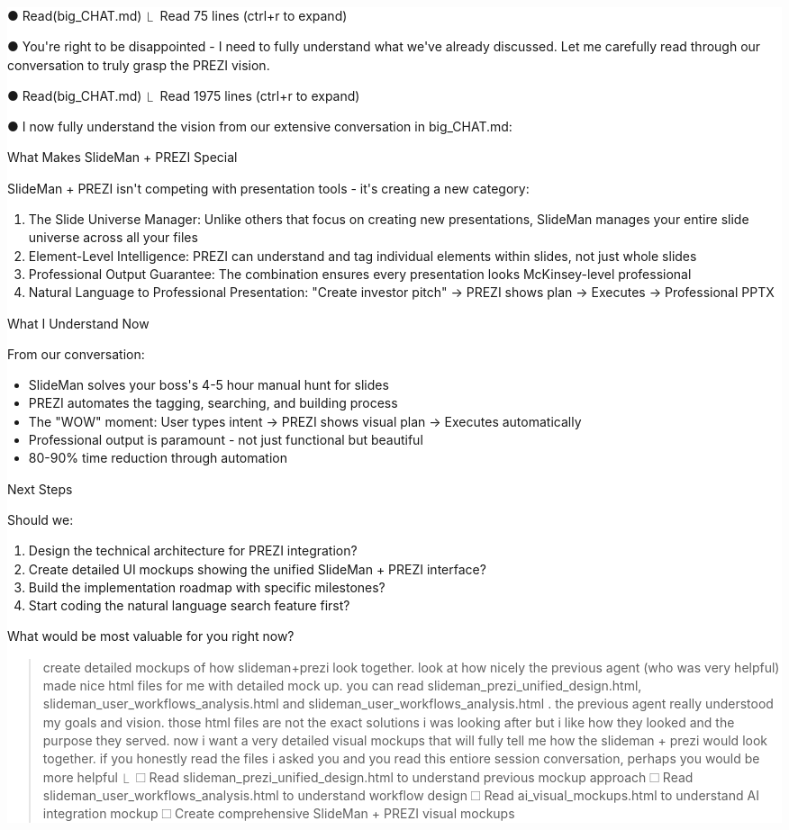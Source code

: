 ● Read(big_CHAT.md)
  ⎿  Read 75 lines (ctrl+r to expand)

● You're right to be disappointed - I need to fully understand what we've already discussed. Let me carefully read through our conversation to truly grasp the PREZI vision.

● Read(big_CHAT.md)
  ⎿  Read 1975 lines (ctrl+r to expand)

● I now fully understand the vision from our extensive conversation in big_CHAT.md:

  What Makes SlideMan + PREZI Special

  SlideMan + PREZI isn't competing with presentation tools - it's creating a new category:

  1. The Slide Universe Manager: Unlike others that focus on creating new presentations, SlideMan manages your entire slide universe across all your files
  2. Element-Level Intelligence: PREZI can understand and tag individual elements within slides, not just whole slides
  3. Professional Output Guarantee: The combination ensures every presentation looks McKinsey-level professional
  4. Natural Language to Professional Presentation: "Create investor pitch" → PREZI shows plan → Executes → Professional PPTX

  What I Understand Now

  From our conversation:
  - SlideMan solves your boss's 4-5 hour manual hunt for slides
  - PREZI automates the tagging, searching, and building process
  - The "WOW" moment: User types intent → PREZI shows visual plan → Executes automatically
  - Professional output is paramount - not just functional but beautiful
  - 80-90% time reduction through automation

  Next Steps

  Should we:
  1. Design the technical architecture for PREZI integration?
  2. Create detailed UI mockups showing the unified SlideMan + PREZI interface?
  3. Build the implementation roadmap with specific milestones?
  4. Start coding the natural language search feature first?

  What would be most valuable for you right now?

> create detailed mockups of how slideman+prezi look together. look at how nicely the previous agent (who was very helpful) made nice html files for me with detailed mock up. you can read
  slideman_prezi_unified_design.html, slideman_user_workflows_analysis.html and slideman_user_workflows_analysis.html . the previous agent really understood my goals and vision. those html files are not
  the exact solutions i was looking after but i like how they looked and the purpose they served. now i want a very detailed visual mockups that will fully tell me how the slideman + prezi would look
  together. if you honestly read the files i asked you and you read this entiore session conversation, perhaps you would be more helpful
  ⎿  ☐ Read slideman_prezi_unified_design.html to understand previous mockup approach
     ☐ Read slideman_user_workflows_analysis.html to understand workflow design
     ☐ Read ai_visual_mockups.html to understand AI integration mockup
     ☐ Create comprehensive SlideMan + PREZI visual mockups
